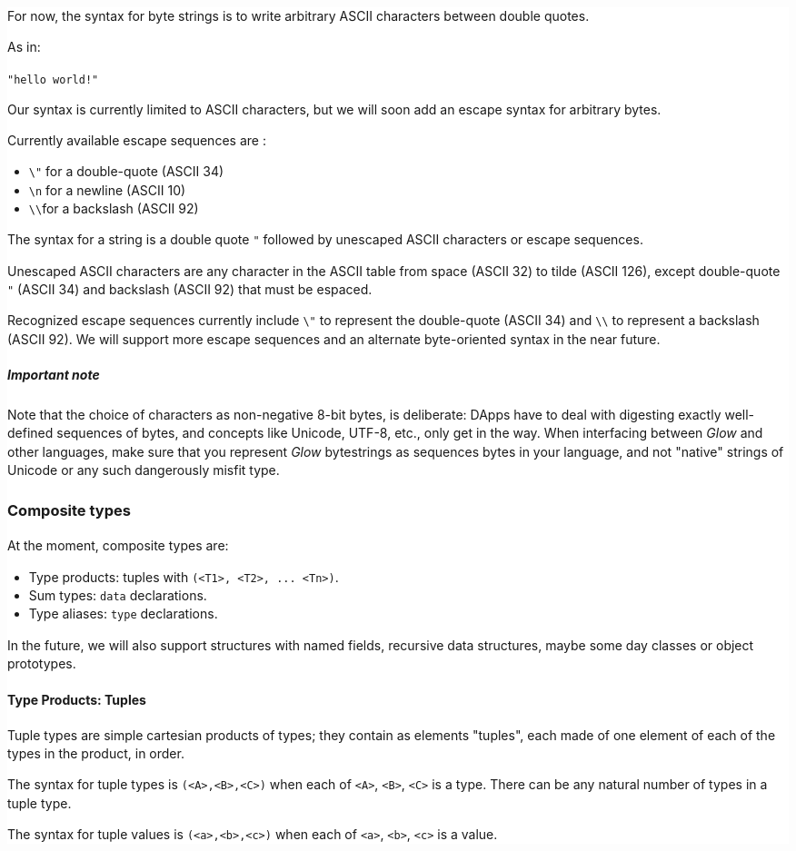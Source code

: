 For now, the syntax for byte strings is to write arbitrary ASCII characters between double quotes.

As in:

```
"hello world!"
```


Our syntax is currently limited to ASCII characters, but we will soon add an escape syntax
for arbitrary bytes.

Currently available escape sequences are :

- `\"` for a double-quote (ASCII 34)
- `\n` for a newline (ASCII 10)
- `\\`for a backslash (ASCII 92)

The syntax for a string is a double quote `"` followed by unescaped ASCII characters or escape sequences.

Unescaped ASCII characters are any character in the ASCII table from space (ASCII 32) to tilde (ASCII 126), except double-quote `"` (ASCII 34) and backslash (ASCII 92) that must be espaced.

Recognized escape sequences currently include `\"` to represent the double-quote (ASCII 34) and `\\` to represent a backslash (ASCII 92). We will support more escape sequences and an alternate byte-oriented syntax in the near future.

##### Important note

Note that the choice of characters as non-negative 8-bit bytes, is deliberate:
DApps have to deal with digesting exactly well-defined sequences of bytes,
and concepts like Unicode, UTF-8, etc., only get in the way.
When interfacing between *Glow* and other languages, make sure that
you represent *Glow* bytestrings as sequences bytes in your language,
and not "native" strings of Unicode or any such dangerously misfit type.

### Composite types

At the moment, composite types are:

- Type products: tuples with `(<T1>, <T2>, ... <Tn>)`.
- Sum types: `data` declarations.
- Type aliases: `type` declarations.

In the future, we will also support structures with named fields,
recursive data structures, maybe some day classes or object prototypes.

#### Type Products: Tuples

Tuple types are simple cartesian products of types;
they contain as elements "tuples",
each made of one element of each of the types in the product, in order.

The syntax for tuple types is `(<A>,<B>,<C>)` when each of `<A>`, `<B>`, `<C>` is a type.
There can be any natural number of types in a tuple type.

The syntax for tuple values is `(<a>,<b>,<c>)` when each of `<a>`, `<b>`, `<c>` is a value.

